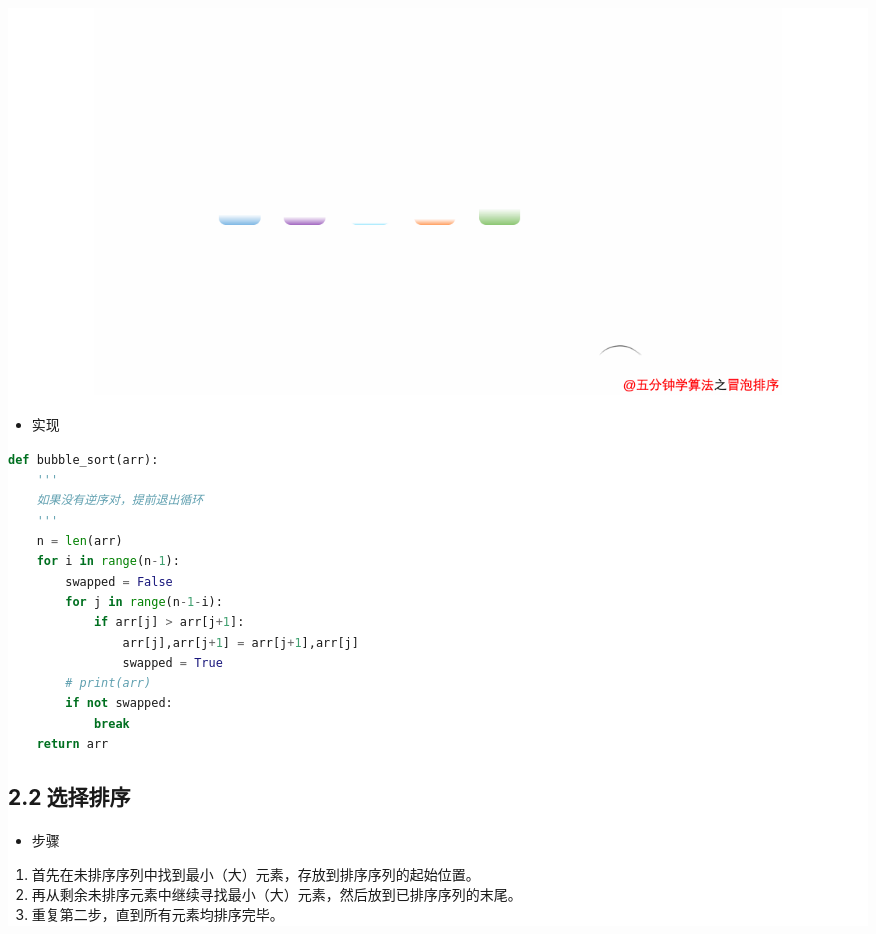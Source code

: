 <div align="center"><img src="./bubble.gif" width="80%"></div>

- 实现
```python
def bubble_sort(arr):
    '''
    如果没有逆序对，提前退出循环
    '''
    n = len(arr)
    for i in range(n-1):
        swapped = False
        for j in range(n-1-i):
            if arr[j] > arr[j+1]:
                arr[j],arr[j+1] = arr[j+1],arr[j]
                swapped = True
        # print(arr)
        if not swapped:
            break
    return arr
```

## 2.2 选择排序
- 步骤
1. 首先在未排序序列中找到最小（大）元素，存放到排序序列的起始位置。
2. 再从剩余未排序元素中继续寻找最小（大）元素，然后放到已排序序列的末尾。
3. 重复第二步，直到所有元素均排序完毕。